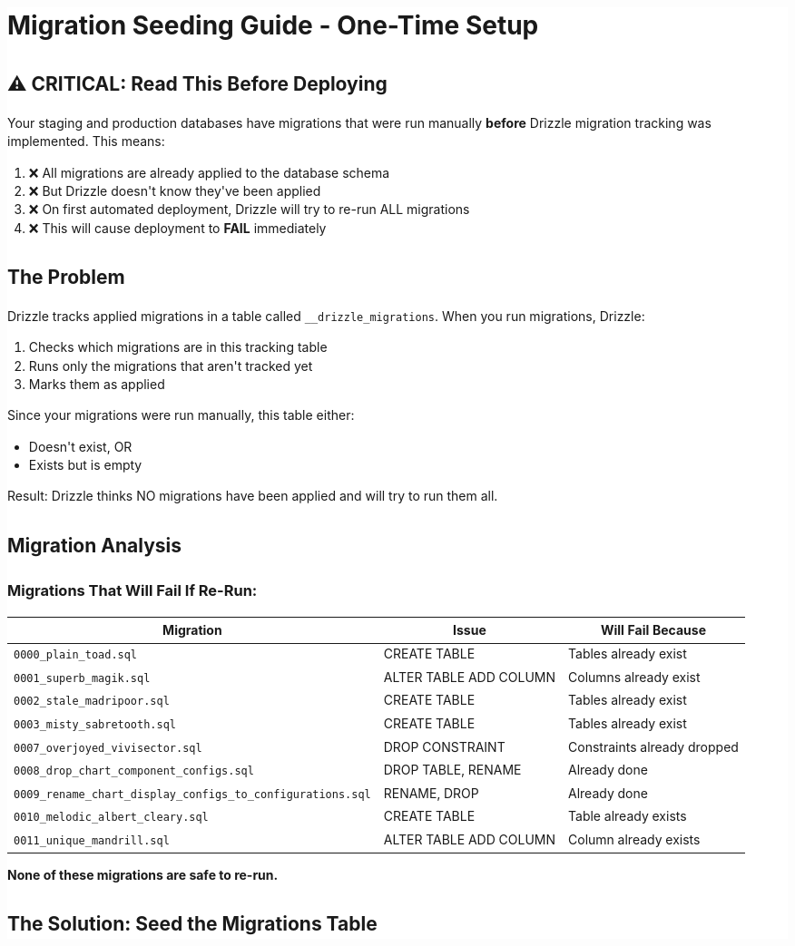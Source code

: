 # Migration Seeding Guide - One-Time Setup

## ⚠️ CRITICAL: Read This Before Deploying

Your staging and production databases have migrations that were run manually **before** Drizzle migration tracking was implemented. This means:

1. ❌ All migrations are already applied to the database schema
2. ❌ But Drizzle doesn't know they've been applied
3. ❌ On first automated deployment, Drizzle will try to re-run ALL migrations
4. ❌ This will cause deployment to **FAIL** immediately

## The Problem

Drizzle tracks applied migrations in a table called `__drizzle_migrations`. When you run migrations, Drizzle:
1. Checks which migrations are in this tracking table
2. Runs only the migrations that aren't tracked yet
3. Marks them as applied

Since your migrations were run manually, this table either:
- Doesn't exist, OR
- Exists but is empty

Result: Drizzle thinks NO migrations have been applied and will try to run them all.

## Migration Analysis

### Migrations That Will Fail If Re-Run:

| Migration | Issue | Will Fail Because |
|-----------|-------|-------------------|
| `0000_plain_toad.sql` | CREATE TABLE | Tables already exist |
| `0001_superb_magik.sql` | ALTER TABLE ADD COLUMN | Columns already exist |
| `0002_stale_madripoor.sql` | CREATE TABLE | Tables already exist |
| `0003_misty_sabretooth.sql` | CREATE TABLE | Tables already exist |
| `0007_overjoyed_vivisector.sql` | DROP CONSTRAINT | Constraints already dropped |
| `0008_drop_chart_component_configs.sql` | DROP TABLE, RENAME | Already done |
| `0009_rename_chart_display_configs_to_configurations.sql` | RENAME, DROP | Already done |
| `0010_melodic_albert_cleary.sql` | CREATE TABLE | Table already exists |
| `0011_unique_mandrill.sql` | ALTER TABLE ADD COLUMN | Column already exists |

**None of these migrations are safe to re-run.**

## The Solution: Seed the Migrations Table
